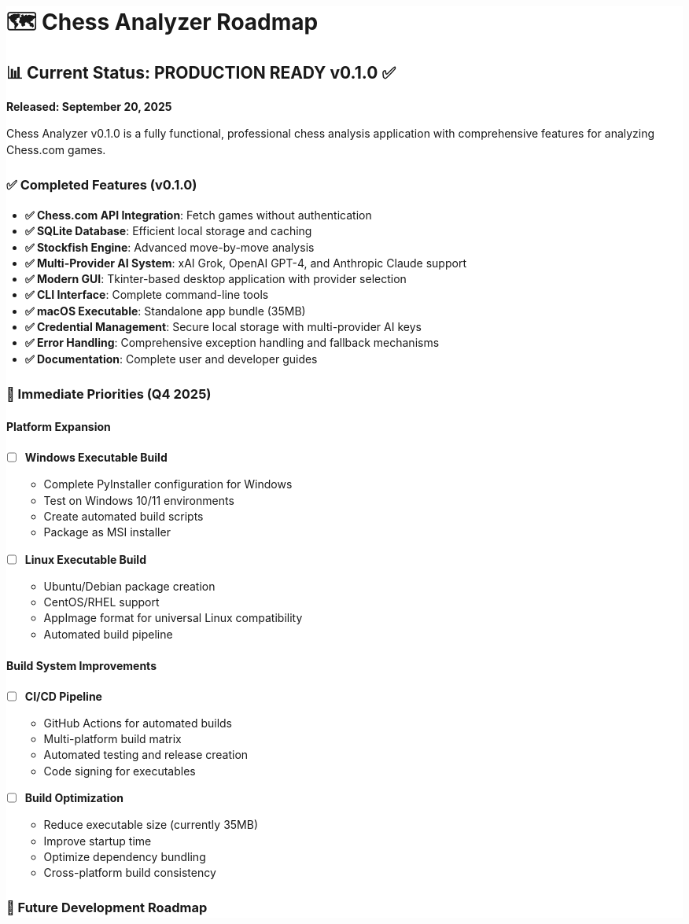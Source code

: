 # 🗺️ Chess Analyzer Roadmap

## 📊 Current Status: **PRODUCTION READY v0.1.0** ✅

**Released: September 20, 2025**

Chess Analyzer v0.1.0 is a fully functional, professional chess analysis application with comprehensive features for analyzing Chess.com games.

### ✅ Completed Features (v0.1.0)
- **✅ Chess.com API Integration**: Fetch games without authentication
- **✅ SQLite Database**: Efficient local storage and caching
- **✅ Stockfish Engine**: Advanced move-by-move analysis
- **✅ Multi-Provider AI System**: xAI Grok, OpenAI GPT-4, and Anthropic Claude support
- **✅ Modern GUI**: Tkinter-based desktop application with provider selection
- **✅ CLI Interface**: Complete command-line tools
- **✅ macOS Executable**: Standalone app bundle (35MB)
- **✅ Credential Management**: Secure local storage with multi-provider AI keys
- **✅ Error Handling**: Comprehensive exception handling and fallback mechanisms
- **✅ Documentation**: Complete user and developer guides

### 🎯 Immediate Priorities (Q4 2025)

#### Platform Expansion
- [ ] **Windows Executable Build**
  - Complete PyInstaller configuration for Windows
  - Test on Windows 10/11 environments
  - Create automated build scripts
  - Package as MSI installer

- [ ] **Linux Executable Build**
  - Ubuntu/Debian package creation
  - CentOS/RHEL support
  - AppImage format for universal Linux compatibility
  - Automated build pipeline

#### Build System Improvements
- [ ] **CI/CD Pipeline**
  - GitHub Actions for automated builds
  - Multi-platform build matrix
  - Automated testing and release creation
  - Code signing for executables

- [ ] **Build Optimization**
  - Reduce executable size (currently 35MB)
  - Improve startup time
  - Optimize dependency bundling
  - Cross-platform build consistency

### 🚀 Future Development Roadmap
